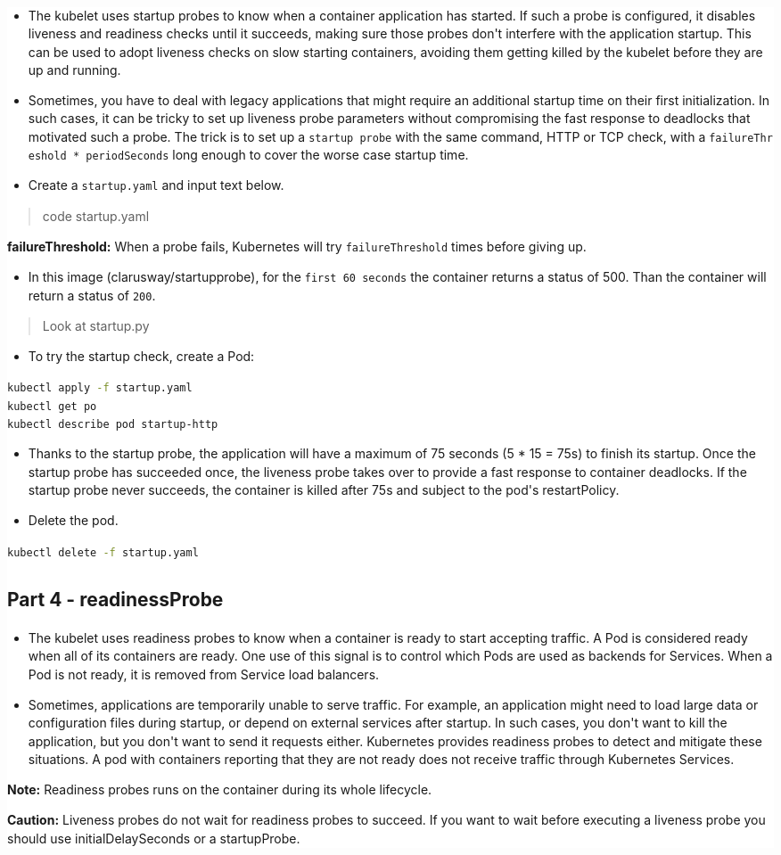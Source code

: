 - The kubelet uses startup probes to know when a container application has started. If such a probe is configured, it disables liveness and readiness checks until it succeeds, making sure those probes don't interfere with the application startup. This can be used to adopt liveness checks on slow starting containers, avoiding them getting killed by the kubelet before they are up and running.

- Sometimes, you have to deal with legacy applications that might require an additional startup time on their first initialization. In such cases, it can be tricky to set up liveness probe parameters without compromising the fast response to deadlocks that motivated such a probe. The trick is to set up a `startup probe` with the same command, HTTP or TCP check, with a `failureThreshold * periodSeconds` long enough to cover the worse case startup time.

- Create a `startup.yaml` and input text below.

> code startup.yaml

**failureThreshold:** When a probe fails, Kubernetes will try `failureThreshold` times before giving up. 

- In this image (clarusway/startupprobe), for the `first 60 seconds` the container returns a status of 500. Than the container will return a status of `200`. 

> Look at startup.py

- To try the startup check, create a Pod:

```bash
kubectl apply -f startup.yaml
kubectl get po
kubectl describe pod startup-http
```

- Thanks to the startup probe, the application will have a maximum of 75 seconds (5 * 15 = 75s) to finish its startup. Once the startup probe has succeeded once, the liveness probe takes over to provide a fast response to container deadlocks. If the startup probe never succeeds, the container is killed after 75s and subject to the pod's restartPolicy.

- Delete the pod.

```bash
kubectl delete -f startup.yaml
```

## Part 4 - readinessProbe

- The kubelet uses readiness probes to know when a container is ready to start accepting traffic. A Pod is considered ready when all of its containers are ready. One use of this signal is to control which Pods are used as backends for Services. When a Pod is not ready, it is removed from Service load balancers.

- Sometimes, applications are temporarily unable to serve traffic. For example, an application might need to load large data or configuration files during startup, or depend on external services after startup. In such cases, you don't want to kill the application, but you don't want to send it requests either. Kubernetes provides readiness probes to detect and mitigate these situations. A pod with containers reporting that they are not ready does not receive traffic through Kubernetes Services.

**Note:** Readiness probes runs on the container during its whole lifecycle.

**Caution:** Liveness probes do not wait for readiness probes to succeed. If you want to wait before executing a liveness probe you should use initialDelaySeconds or a startupProbe.

